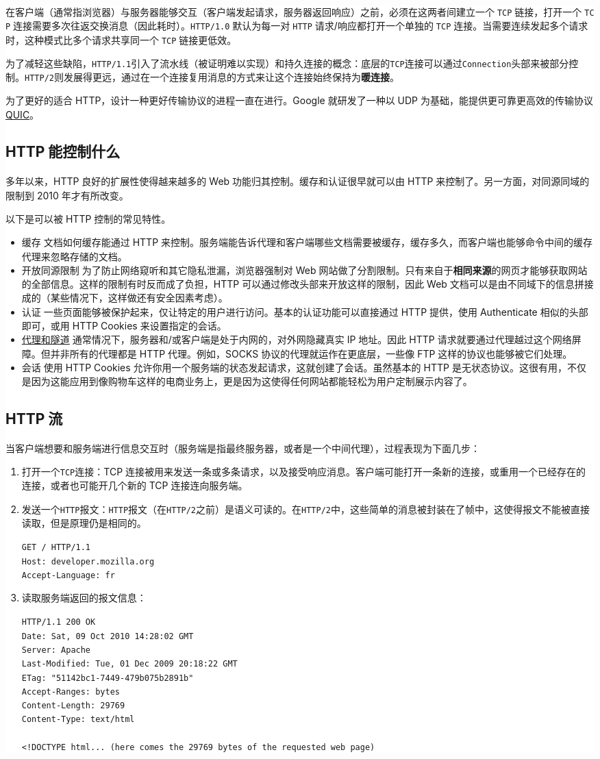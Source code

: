 在客户端（通常指浏览器）与服务器能够交互（客户端发起请求，服务器返回响应）之前，必须在这两者间建立一个 `TCP` 链接，打开一个 `TCP` 连接需要多次往返交换消息（因此耗时）。`HTTP/1.0` 默认为每一对 `HTTP` 请求/响应都打开一个单独的 `TCP` 连接。当需要连续发起多个请求时，这种模式比多个请求共享同一个 `TCP` 链接更低效。

为了减轻这些缺陷，`HTTP/1.1`引入了流水线（被证明难以实现）和持久连接的概念：底层的`TCP`连接可以通过`Connection`头部来被部分控制。`HTTP/2`则发展得更远，通过在一个连接复用消息的方式来让这个连接始终保持为**暖连接**。

为了更好的适合 HTTP，设计一种更好传输协议的进程一直在进行。Google 就研发了一种以 UDP 为基础，能提供更可靠更高效的传输协议[QUIC](https://en.wikipedia.org/wiki/QUIC)。

## HTTP 能控制什么

多年以来，HTTP 良好的扩展性使得越来越多的 Web 功能归其控制。缓存和认证很早就可以由 HTTP 来控制了。另一方面，对同源同域的限制到 2010 年才有所改变。

以下是可以被 HTTP 控制的常见特性。

- 缓存
  文档如何缓存能通过 HTTP 来控制。服务端能告诉代理和客户端哪些文档需要被缓存，缓存多久，而客户端也能够命令中间的缓存代理来忽略存储的文档。
- 开放同源限制
  为了防止网络窥听和其它隐私泄漏，浏览器强制对 Web 网站做了分割限制。只有来自于**相同来源**的网页才能够获取网站的全部信息。这样的限制有时反而成了负担，HTTP 可以通过修改头部来开放这样的限制，因此 Web 文档可以是由不同域下的信息拼接成的（某些情况下，这样做还有安全因素考虑）。
- 认证
  一些页面能够被保护起来，仅让特定的用户进行访问。基本的认证功能可以直接通过 HTTP 提供，使用 Authenticate 相似的头部即可，或用 HTTP Cookies 来设置指定的会话。
- [代理和隧道](https://developer.mozilla.org/zh-CN/docs/Web/HTTP/Proxy_servers_and_tunneling)
  通常情况下，服务器和/或客户端是处于内网的，对外网隐藏真实 IP 地址。因此 HTTP 请求就要通过代理越过这个网络屏障。但并非所有的代理都是 HTTP 代理。例如，SOCKS 协议的代理就运作在更底层，一些像 FTP 这样的协议也能够被它们处理。
- 会话
  使用 HTTP Cookies 允许你用一个服务端的状态发起请求，这就创建了会话。虽然基本的 HTTP 是无状态协议。这很有用，不仅是因为这能应用到像购物车这样的电商业务上，更是因为这使得任何网站都能轻松为用户定制展示内容了。

## HTTP 流

当客户端想要和服务端进行信息交互时（服务端是指最终服务器，或者是一个中间代理），过程表现为下面几步：

1. 打开一个`TCP`连接：TCP 连接被用来发送一条或多条请求，以及接受响应消息。客户端可能打开一条新的连接，或重用一个已经存在的连接，或者也可能开几个新的 TCP 连接连向服务端。
2. 发送一个`HTTP`报文：`HTTP`报文（在`HTTP/2`之前）是语义可读的。在`HTTP/2`中，这些简单的消息被封装在了帧中，这使得报文不能被直接读取，但是原理仍是相同的。

   ```http
   GET / HTTP/1.1
   Host: developer.mozilla.org
   Accept-Language: fr
   ```

3. 读取服务端返回的报文信息：

   ```http
   HTTP/1.1 200 OK
   Date: Sat, 09 Oct 2010 14:28:02 GMT
   Server: Apache
   Last-Modified: Tue, 01 Dec 2009 20:18:22 GMT
   ETag: "51142bc1-7449-479b075b2891b"
   Accept-Ranges: bytes
   Content-Length: 29769
   Content-Type: text/html

   <!DOCTYPE html... (here comes the 29769 bytes of the requested web page)
   ```
